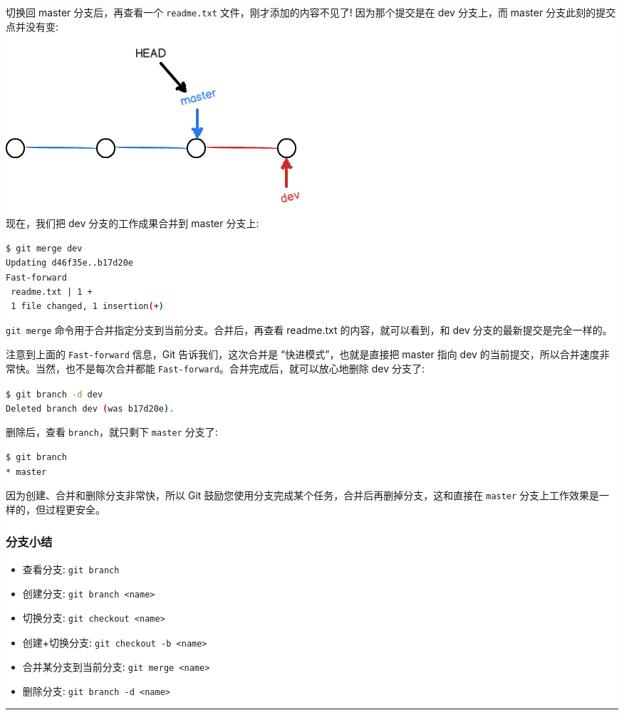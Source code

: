 切换回 master 分支后，再查看一个 `readme.txt` 文件，刚才添加的内容不见了! 因为那个提交是在 dev 分支上，而 master 分支此刻的提交点并没有变:

![示例图](/assets/software/git/git11.png)

现在，我们把 dev 分支的工作成果合并到 master 分支上:

```sh
$ git merge dev
Updating d46f35e..b17d20e
Fast-forward
 readme.txt | 1 +
 1 file changed, 1 insertion(+)
```

`git merge` 命令用于合并指定分支到当前分支。合并后，再查看 readme.txt 的内容，就可以看到，和 dev 分支的最新提交是完全一样的。

注意到上面的 `Fast-forward` 信息，Git 告诉我们，这次合并是 “快进模式”，也就是直接把 master 指向 dev 的当前提交，所以合并速度非常快。当然，也不是每次合并都能 `Fast-forward`。合并完成后，就可以放心地删除 dev 分支了:

```sh
$ git branch -d dev
Deleted branch dev (was b17d20e).
```

删除后，查看 `branch`，就只剩下 `master` 分支了:

```sh
$ git branch
* master
```

因为创建、合并和删除分支非常快，所以 Git 鼓励您使用分支完成某个任务，合并后再删掉分支，这和直接在 `master` 分支上工作效果是一样的，但过程更安全。

### 分支小结

- 查看分支: `git branch`

- 创建分支: `git branch <name>`

- 切换分支: `git checkout <name>`

- 创建+切换分支: `git checkout -b <name>`

- 合并某分支到当前分支: `git merge <name>`

- 删除分支: `git branch -d <name>`

---